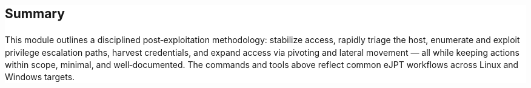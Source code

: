 ## Summary

This module outlines a disciplined post‑exploitation methodology: stabilize access, rapidly triage the host, enumerate and exploit privilege escalation paths, harvest credentials, and expand access via pivoting and lateral movement — all while keeping actions within scope, minimal, and well‑documented. The commands and tools above reflect common eJPT workflows across Linux and Windows targets.